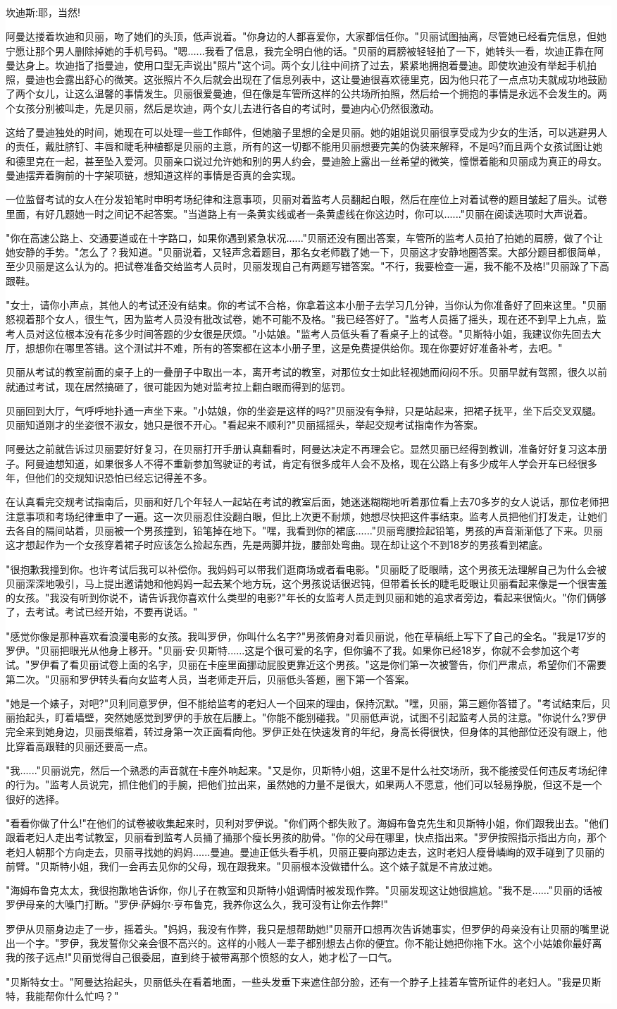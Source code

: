 坎迪斯:耶，当然!

阿曼达搂着坎迪和贝丽，吻了她们的头顶，低声说着。"你身边的人都喜爱你，大家都信任你。"贝丽试图抽离，尽管她已经看完信息，但她宁愿让那个男人删除掉她的手机号码。"嗯......我看了信息，我完全明白他的话。"贝丽的肩膀被轻轻拍了一下，她转头一看，坎迪正靠在阿曼达身上。坎迪指了指曼迪，使用口型无声说出"照片"这个词。两个女儿往中间挤了过去，紧紧地拥抱着曼迪。即使坎迪没有举起手机拍照，曼迪也会露出舒心的微笑。这张照片不久后就会出现在了信息列表中，这让曼迪很喜欢德里克，因为他只花了一点点功夫就成功地鼓励了两个女儿，让这么温馨的事情发生。贝丽很爱曼迪，但在像是车管所这样的公共场所拍照，然后给一个拥抱的事情是永远不会发生的。两个女孩分别被叫走，先是贝丽，然后是坎迪，两个女儿去进行各自的考试时，曼迪内心仍然很激动。

这给了曼迪独处的时间，她现在可以处理一些工作邮件，但她脑子里想的全是贝丽。她的姐姐说贝丽很享受成为少女的生活，可以逃避男人的责任，戴肚脐钉、丰唇和睫毛种植都是贝丽的主意，所有的这一切都不能用贝丽想要完美的伪装来解释，不是吗?而且两个女孩试图让她和德里克在一起，甚至坠入爱河。贝丽亲口说过允许她和别的男人约会，曼迪脸上露出一丝希望的微笑，憧憬着能和贝丽成为真正的母女。曼迪摆弄着胸前的十字架项链，想知道这样的事情是否真的会实现。

一位监督考试的女人在分发铅笔时申明考场纪律和注意事项，贝丽对着监考人员翻起白眼，然后在座位上对着试卷的题目皱起了眉头。试卷里面，有好几题她一时之间记不起答案。"当道路上有一条黄实线或者一条黄虚线在你这边时，你可以......"贝丽在阅读选项时大声说着。

"你在高速公路上、交通要道或在十字路口，如果你遇到紧急状况......"贝丽还没有圈出答案，车管所的监考人员拍了拍她的肩膀，做了个让她安静的手势。"怎么了？我知道。"贝丽说着，又轻声念着题目，那名女老师戳了她一下，贝丽这才安静地圈答案。大部分题目都很简单，至少贝丽是这么认为的。把试卷准备交给监考人员时，贝丽发现自己有两题写错答案。"不行，我要检查一遍，我不能不及格!"贝丽跺了下高跟鞋。

"女士，请你小声点，其他人的考试还没有结束。你的考试不合格，你拿着这本小册子去学习几分钟，当你认为你准备好了回来这里。"贝丽怒视着那个女人，很生气，因为监考人员没有批改试卷，她不可能不及格。"我已经答好了。"监考人员摇了摇头，现在还不到早上九点，监考人员对这位根本没有花多少时间答题的少女很是厌烦。"小姑娘。"监考人员低头看了看桌子上的试卷。"贝斯特小姐，我建议你先回去大厅，想想你在哪里答错。这个测试并不难，所有的答案都在这本小册子里，这是免费提供给你。现在你要好好准备补考，去吧。"

贝丽从考试的教室前面的桌子上的一叠册子中取出一本，离开考试的教室，对那位女士如此轻视她而闷闷不乐。贝丽早就有驾照，很久以前就通过考试，现在居然搞砸了，很可能因为她对监考拉上翻白眼而得到的惩罚。

贝丽回到大厅，气呼呼地扑通一声坐下来。"小姑娘，你的坐姿是这样的吗?"贝丽没有争辩，只是站起来，把裙子抚平，坐下后交叉双腿。贝丽知道刚才的坐姿很不淑女，她只是很不开心。"看起来不顺利?"贝丽摇摇头，举起交规考试指南作为答案。

阿曼达之前就告诉过贝丽要好好复习，在贝丽打开手册认真翻看时，阿曼达决定不再理会它。显然贝丽已经得到教训，准备好好复习这本册子。阿曼迪想知道，如果很多人不得不重新参加驾驶证的考试，肯定有很多成年人会不及格，现在公路上有多少成年人学会开车已经很多年，但他们的交规知识恐怕已经忘记得差不多。

在认真看完交规考试指南后，贝丽和好几个年轻人一起站在考试的教室后面，她迷迷糊糊地听着那位看上去70多岁的女人说话，那位老师把注意事项和考场纪律重申了一遍。这一次贝丽忍住没翻白眼，但比上次更不耐烦，她想尽快把这件事结束。监考人员把他们打发走，让她们去各自的隔间站着，贝丽被一个男孩撞到，铅笔掉在地下。"嘿，我看到你的裙底......"贝丽弯腰捡起铅笔，男孩的声音渐渐低了下来。贝丽这才想起作为一个女孩穿着裙子时应该怎么捡起东西，先是两脚并拢，腰部处弯曲。现在却让这个不到18岁的男孩看到裙底。

"很抱歉我撞到你。也许考试后我可以补偿你。我妈妈可以带我们逛商场或者看电影。"贝丽眨了眨眼睛，这个男孩无法理解自己为什么会被贝丽深深地吸引，马上提出邀请她和他妈妈一起去某个地方玩，这个男孩说话很迟钝，但带着长长的睫毛眨眼让贝丽看起来像是一个很害羞的女孩。"我没有听到你说不，请告诉我你喜欢什么类型的电影?"年长的女监考人员走到贝丽和她的追求者旁边，看起来很恼火。"你们俩够了，去考试。考试已经开始，不要再说话。"

"感觉你像是那种喜欢看浪漫电影的女孩。我叫罗伊，你叫什么名字?"男孩俯身对着贝丽说，他在草稿纸上写下了自己的全名。"我是17岁的罗伊。"贝丽把眼光从他身上移开。"贝丽·安·贝斯特......这是个很可爱的名字，但你骗不了我。如果你已经18岁，你就不会参加这个考试。"罗伊看了看贝丽试卷上面的名字，贝丽在卡座里面挪动屁股更靠近这个男孩。"这是你们第一次被警告，你们严肃点，希望你们不需要第二次。"贝丽和罗伊转头看向女监考人员，当老师走开后，贝丽低头答题，圈下第一个答案。

"她是一个婊子，对吧?"贝利同意罗伊，但不能给监考的老妇人一个回来的理由，保持沉默。"嘿，贝丽，第三题你答错了。"考试结束后，贝丽抬起头，盯着墙壁，突然她感觉到罗伊的手放在后腰上。"你能不能别碰我。"贝丽低声说，试图不引起监考人员的注意。"你说什么?罗伊完全来到她身边，贝丽畏缩着，转过身第一次正面看向他。罗伊正处在快速发育的年纪，身高长得很快，但身体的其他部位还没有跟上，他比穿着高跟鞋的贝丽还要高一点。

"我......"贝丽说完，然后一个熟悉的声音就在卡座外响起来。"又是你，贝斯特小姐，这里不是什么社交场所，我不能接受任何违反考场纪律的行为。"监考人员说完，抓住他们的手腕，把他们拉出来，虽然她的力量不是很大，如果两人不愿意，他们可以轻易挣脱，但这不是一个很好的选择。

"看看你做了什么!"在他们的试卷被收集起来时，贝利对罗伊说。"你们两个都失败了。海姆布鲁克先生和贝斯特小姐，你们跟我出去。"他们跟着老妇人走出考试教室，贝丽看到监考人员捅了捅那个瘦长男孩的肋骨。"你的父母在哪里，快点指出来。"罗伊按照指示指出方向，那个老妇人朝那个方向走去，贝丽寻找她的妈妈......曼迪。曼迪正低头看手机，贝丽正要向那边走去，这时老妇人瘦骨嶙峋的双手碰到了贝丽的前臂。"贝斯特小姐，我们一会再去见你的父母，现在跟我来。"贝丽根本没做错什么。这个婊子就是不肯放过她。

"海姆布鲁克太太，我很抱歉地告诉你，你儿子在教室和贝斯特小姐调情时被发现作弊。"贝丽发现这让她很尴尬。"我不是......"贝丽的话被罗伊母亲的大嗓门打断。"罗伊·萨姆尔·亨布鲁克，我养你这么久，我可没有让你去作弊!"

罗伊从贝丽身边走了一步，摇着头。"妈妈，我没有作弊，我只是想帮助她!"贝丽开口想再次告诉她事实，但罗伊的母亲没有让贝丽的嘴里说出一个字。"罗伊，我发誓你父亲会很不高兴的。这样的小贱人一辈子都别想去占你的便宜。你不能让她把你拖下水。这个小姑娘你最好离我的孩子远点!"贝丽觉得自己很委屈，直到终于被带离那个愤怒的女人，她才松了一口气。

"贝斯特女士。"阿曼达抬起头，贝丽低头在看着地面，一些头发垂下来遮住部分脸，还有一个脖子上挂着车管所证件的老妇人。"我是贝斯特，我能帮你什么忙吗？"
